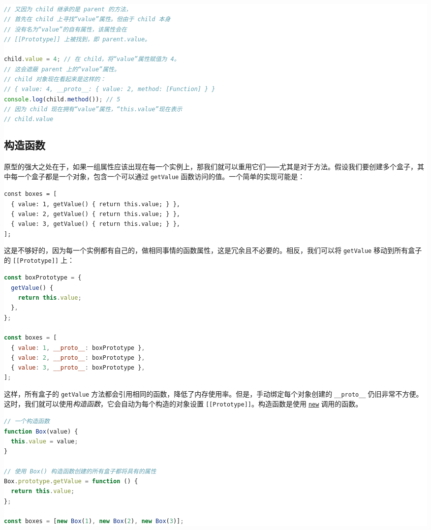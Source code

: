 ```js
// 又因为 child 继承的是 parent 的方法，
// 首先在 child 上寻找“value”属性。但由于 child 本身
// 没有名为“value”的自有属性，该属性会在
// [[Prototype]] 上被找到，即 parent.value。

child.value = 4; // 在 child，将“value”属性赋值为 4。
// 这会遮蔽 parent 上的“value”属性。
// child 对象现在看起来是这样的：
// { value: 4, __proto__: { value: 2, method: [Function] } }
console.log(child.method()); // 5
// 因为 child 现在拥有“value”属性，“this.value”现在表示
// child.value
```

## 构造函数

原型的强大之处在于，如果一组属性应该出现在每一个实例上，那我们就可以重用它们——尤其是对于方法。假设我们要创建多个盒子，其中每一个盒子都是一个对象，包含一个可以通过 `getValue` 函数访问的值。一个简单的实现可能是：

```js-nolint
const boxes = [
  { value: 1, getValue() { return this.value; } },
  { value: 2, getValue() { return this.value; } },
  { value: 3, getValue() { return this.value; } },
];
```

这是不够好的，因为每一个实例都有自己的，做相同事情的函数属性，这是冗余且不必要的。相反，我们可以将 `getValue` 移动到所有盒子的 `[[Prototype]]` 上：

```js
const boxPrototype = {
  getValue() {
    return this.value;
  },
};

const boxes = [
  { value: 1, __proto__: boxPrototype },
  { value: 2, __proto__: boxPrototype },
  { value: 3, __proto__: boxPrototype },
];
```

这样，所有盒子的 `getValue` 方法都会引用相同的函数，降低了内存使用率。但是，手动绑定每个对象创建的 `__proto__` 仍旧非常不方便。这时，我们就可以使用*构造函数*，它会自动为每个构造的对象设置 `[[Prototype]]`。构造函数是使用 [`new`](/zh-CN/docs/Web/JavaScript/Reference/Operators/new) 调用的函数。

```js
// 一个构造函数
function Box(value) {
  this.value = value;
}

// 使用 Box() 构造函数创建的所有盒子都将具有的属性
Box.prototype.getValue = function () {
  return this.value;
};

const boxes = [new Box(1), new Box(2), new Box(3)];
```
